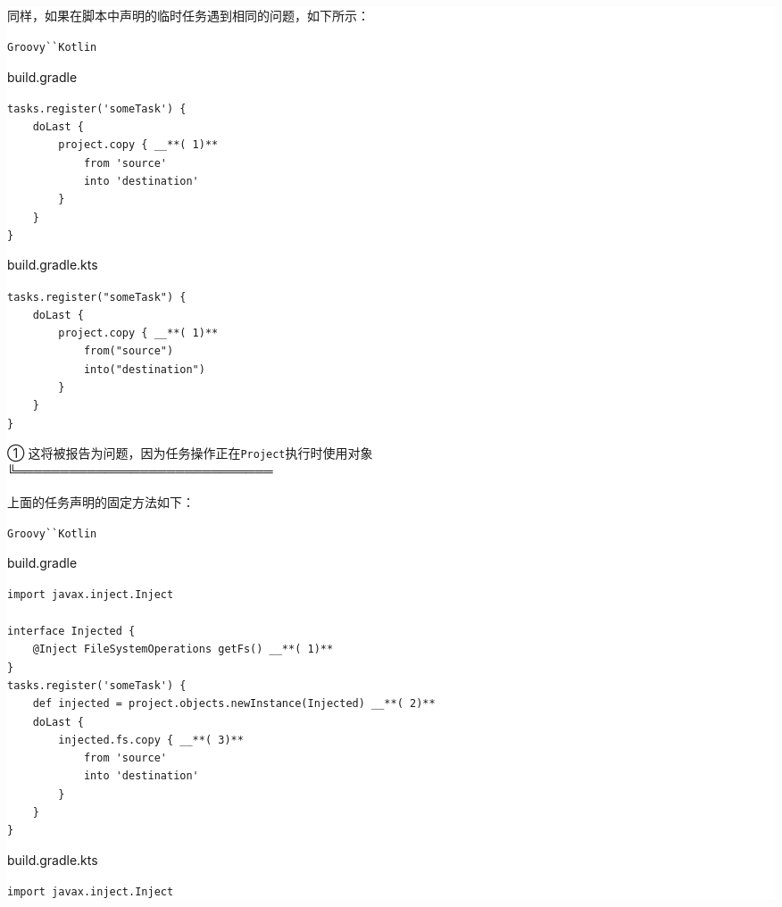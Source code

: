 同样，如果在脚本中声明的临时任务遇到相同的问题，如下所示：

`Groovy``Kotlin`

build.gradle

    
    
    tasks.register('someTask') {
        doLast {
            project.copy { __**( 1)**
                from 'source'
                into 'destination'
            }
        }
    }

build.gradle.kts

    
    
    tasks.register("someTask") {
        doLast {
            project.copy { __**( 1)**
                from("source")
                into("destination")
            }
        }
    }

①  这将被报告为问题，因为任务操作正在`Project`执行时使用对象  
╚═════════════════════════════  
  
上面的任务声明的固定方法如下：

`Groovy``Kotlin`

build.gradle

    
    
    import javax.inject.Inject
    
    interface Injected {
        @Inject FileSystemOperations getFs() __**( 1)**
    }
    tasks.register('someTask') {
        def injected = project.objects.newInstance(Injected) __**( 2)**
        doLast {
            injected.fs.copy { __**( 3)**
                from 'source'
                into 'destination'
            }
        }
    }

build.gradle.kts

    
    
    import javax.inject.Inject
    